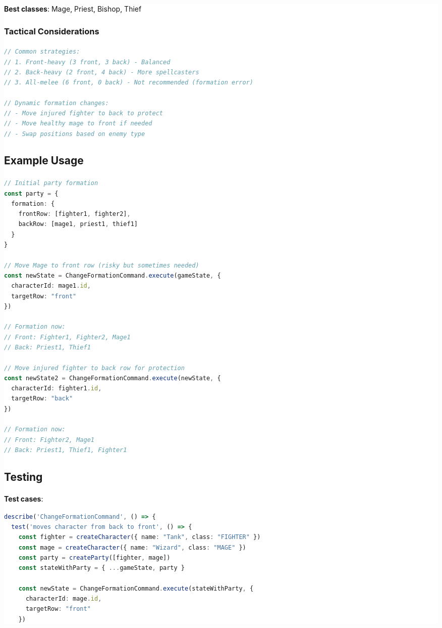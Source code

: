 **Best classes**: Mage, Priest, Bishop, Thief

### Tactical Considerations
```typescript
// Common strategies:
// 1. Front-heavy (3 front, 3 back) - Balanced
// 2. Back-heavy (2 front, 4 back) - More spellcasters
// 3. All-melee (6 front, 0 back) - Not recommended (formation error)

// Dynamic formation changes:
// - Move injured fighter to back to protect
// - Move healthy mage to front if needed
// - Swap positions based on enemy type
```

## Example Usage

```typescript
// Initial party formation
const party = {
  formation: {
    frontRow: [fighter1, fighter2],
    backRow: [mage1, priest1, thief1]
  }
}

// Move Mage to front row (risky but sometimes needed)
const newState = ChangeFormationCommand.execute(gameState, {
  characterId: mage1.id,
  targetRow: "front"
})

// Formation now:
// Front: Fighter1, Fighter2, Mage1
// Back: Priest1, Thief1

// Move injured fighter to back row for protection
const newState2 = ChangeFormationCommand.execute(newState, {
  characterId: fighter1.id,
  targetRow: "back"
})

// Formation now:
// Front: Fighter2, Mage1
// Back: Priest1, Thief1, Fighter1
```

## Testing

**Test cases**:

```typescript
describe('ChangeFormationCommand', () => {
  test('moves character from back to front', () => {
    const fighter = createCharacter({ name: "Tank", class: "FIGHTER" })
    const mage = createCharacter({ name: "Wizard", class: "MAGE" })
    const party = createParty([fighter, mage])
    const stateWithParty = { ...gameState, party }

    const newState = ChangeFormationCommand.execute(stateWithParty, {
      characterId: mage.id,
      targetRow: "front"
    })

```